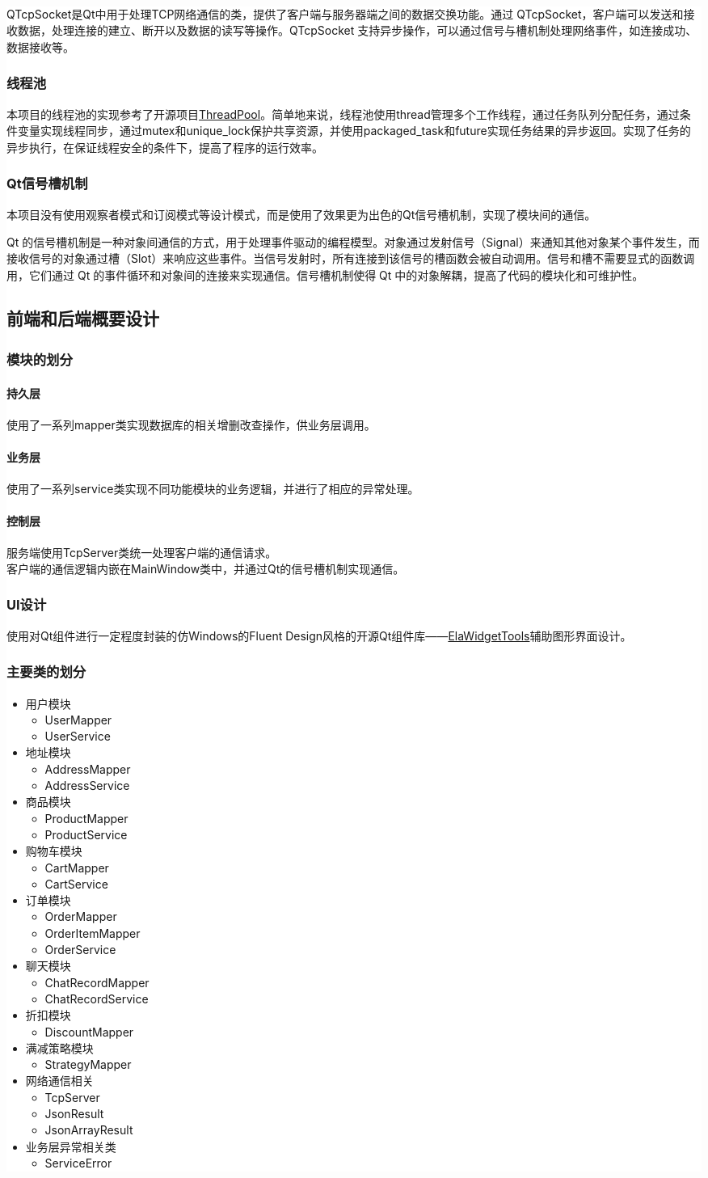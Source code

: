QTcpSocket是Qt中用于处理TCP网络通信的类，提供了客户端与服务器端之间的数据交换功能。通过 QTcpSocket，客户端可以发送和接收数据，处理连接的建立、断开以及数据的读写等操作。QTcpSocket 支持异步操作，可以通过信号与槽机制处理网络事件，如连接成功、数据接收等。


### 线程池
本项目的线程池的实现参考了开源项目[ThreadPool](https://github.com/progschj/ThreadPool)。简单地来说，线程池使用thread管理多个工作线程，通过任务队列分配任务，通过条件变量实现线程同步，通过mutex和unique_lock保护共享资源，并使用packaged_task和future实现任务结果的异步返回。实现了任务的异步执行，在保证线程安全的条件下，提高了程序的运行效率。

### Qt信号槽机制
本项目没有使用观察者模式和订阅模式等设计模式，而是使用了效果更为出色的Qt信号槽机制，实现了模块间的通信。

Qt 的信号槽机制是一种对象间通信的方式，用于处理事件驱动的编程模型。对象通过发射信号（Signal）来通知其他对象某个事件发生，而接收信号的对象通过槽（Slot）来响应这些事件。当信号发射时，所有连接到该信号的槽函数会被自动调用。信号和槽不需要显式的函数调用，它们通过 Qt 的事件循环和对象间的连接来实现通信。信号槽机制使得 Qt 中的对象解耦，提高了代码的模块化和可维护性。


## 前端和后端概要设计
### 模块的划分

#### 持久层
使用了一系列mapper类实现数据库的相关增删改查操作，供业务层调用。

#### 业务层
使用了一系列service类实现不同功能模块的业务逻辑，并进行了相应的异常处理。

#### 控制层
服务端使用TcpServer类统一处理客户端的通信请求。  
客户端的通信逻辑内嵌在MainWindow类中，并通过Qt的信号槽机制实现通信。

### UI设计
使用对Qt组件进行一定程度封装的仿Windows的Fluent Design风格的开源Qt组件库——[ElaWidgetTools](https://github.com/Liniyous/ElaWidgetTools)辅助图形界面设计。

### 主要类的划分
- 用户模块
  - UserMapper
  - UserService
- 地址模块
  - AddressMapper
  - AddressService
- 商品模块
  - ProductMapper
  - ProductService
- 购物车模块
  - CartMapper
  - CartService
- 订单模块
  - OrderMapper
  - OrderItemMapper
  - OrderService
- 聊天模块
  - ChatRecordMapper
  - ChatRecordService
- 折扣模块
  - DiscountMapper
- 满减策略模块
  - StrategyMapper
- 网络通信相关
  - TcpServer
  - JsonResult
  - JsonArrayResult
- 业务层异常相关类
  - ServiceError